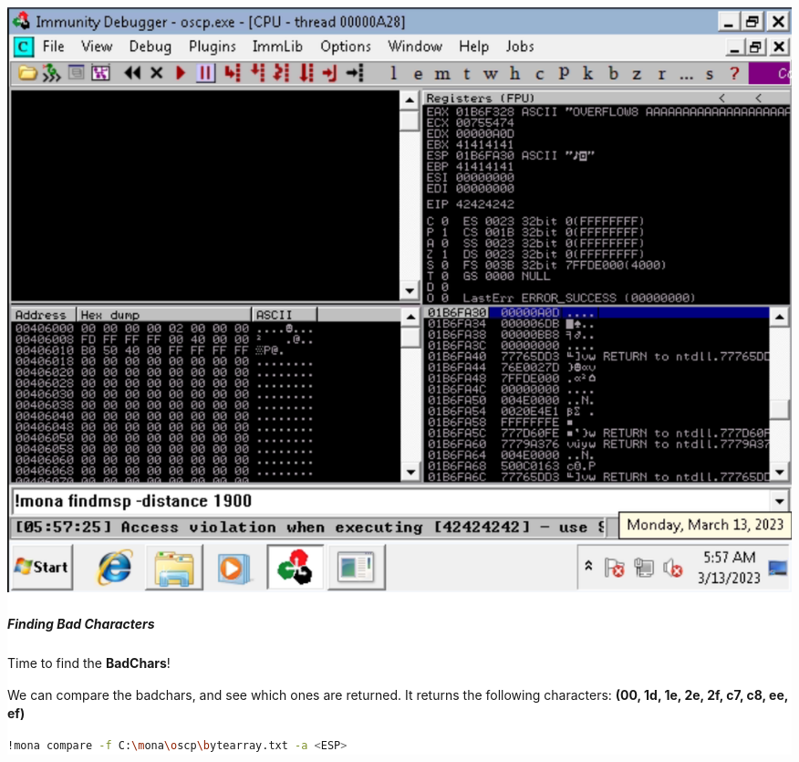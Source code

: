 ![EIP Control](/images/THM/buffprep/of8/Captura5.PNG)

##### Finding Bad Characters

Time to find the **BadChars**!

We can compare the badchars, and see which ones are returned. It returns the following characters: **(00, 1d, 1e, 2e, 2f, c7, c8, ee, ef)**

```sh
!mona compare -f C:\mona\oscp\bytearray.txt -a <ESP>
```
